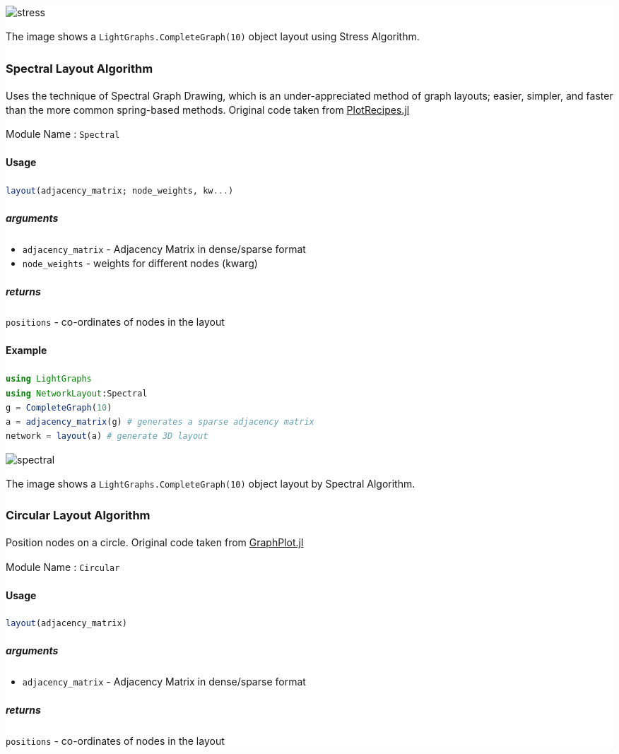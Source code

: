 ![stress](https://cloud.githubusercontent.com/assets/8404278/17638554/5e65e26c-6108-11e6-9522-30e6fa044d26.png)

The image shows a `LightGraphs.CompleteGraph(10)` object layout using Stress Algorithm.

### Spectral Layout Algorithm

Uses the technique of Spectral Graph Drawing, which is an under-appreciated method of graph layouts; easier, simpler, and faster than the more common spring-based methods. Original code taken from [PlotRecipes.jl](https://github.com/JuliaPlots/PlotRecipes.jl)

Module Name : `Spectral`

#### Usage

```julia
layout(adjacency_matrix; node_weights, kw...)
```
##### arguments
 * `adjacency_matrix` - Adjacency Matrix in dense/sparse format
 * `node_weights` - weights for different nodes (kwarg)

##### returns
 `positions` - co-ordinates of nodes in the layout

#### Example

```julia
using LightGraphs
using NetworkLayout:Spectral
g = CompleteGraph(10)
a = adjacency_matrix(g) # generates a sparse adjacency matrix
network = layout(a) # generate 3D layout
```
![spectral](https://cloud.githubusercontent.com/assets/8404278/17638718/a0b451ca-6109-11e6-9a66-fd22332b8541.png)

The image shows a `LightGraphs.CompleteGraph(10)` object layout by Spectral Algorithm.

### Circular Layout Algorithm

Position nodes on a circle. Original code taken from [GraphPlot.jl](https://github.com/afternone/GraphPlot.jl)

Module Name : `Circular`

#### Usage

```julia
layout(adjacency_matrix)
```
##### arguments
 * `adjacency_matrix` - Adjacency Matrix in dense/sparse format

##### returns
 `positions` - co-ordinates of nodes in the layout
